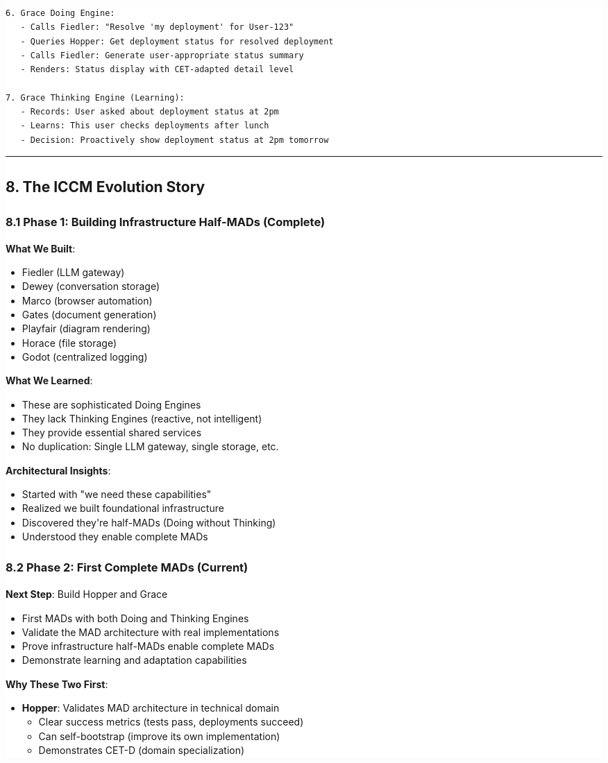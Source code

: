 ```
6. Grace Doing Engine:
   - Calls Fiedler: "Resolve 'my deployment' for User-123"
   - Queries Hopper: Get deployment status for resolved deployment
   - Calls Fiedler: Generate user-appropriate status summary
   - Renders: Status display with CET-adapted detail level

7. Grace Thinking Engine (Learning):
   - Records: User asked about deployment status at 2pm
   - Learns: This user checks deployments after lunch
   - Decision: Proactively show deployment status at 2pm tomorrow
```

---

## 8. The ICCM Evolution Story

### 8.1 Phase 1: Building Infrastructure Half-MADs (Complete)

**What We Built**:
- Fiedler (LLM gateway)
- Dewey (conversation storage)
- Marco (browser automation)
- Gates (document generation)
- Playfair (diagram rendering)
- Horace (file storage)
- Godot (centralized logging)

**What We Learned**:
- These are sophisticated Doing Engines
- They lack Thinking Engines (reactive, not intelligent)
- They provide essential shared services
- No duplication: Single LLM gateway, single storage, etc.

**Architectural Insights**:
- Started with "we need these capabilities"
- Realized we built foundational infrastructure
- Discovered they're half-MADs (Doing without Thinking)
- Understood they enable complete MADs

### 8.2 Phase 2: First Complete MADs (Current)

**Next Step**: Build Hopper and Grace
- First MADs with both Doing and Thinking Engines
- Validate the MAD architecture with real implementations
- Prove infrastructure half-MADs enable complete MADs
- Demonstrate learning and adaptation capabilities

**Why These Two First**:
- **Hopper**: Validates MAD architecture in technical domain
  - Clear success metrics (tests pass, deployments succeed)
  - Can self-bootstrap (improve its own implementation)
  - Demonstrates CET-D (domain specialization)
